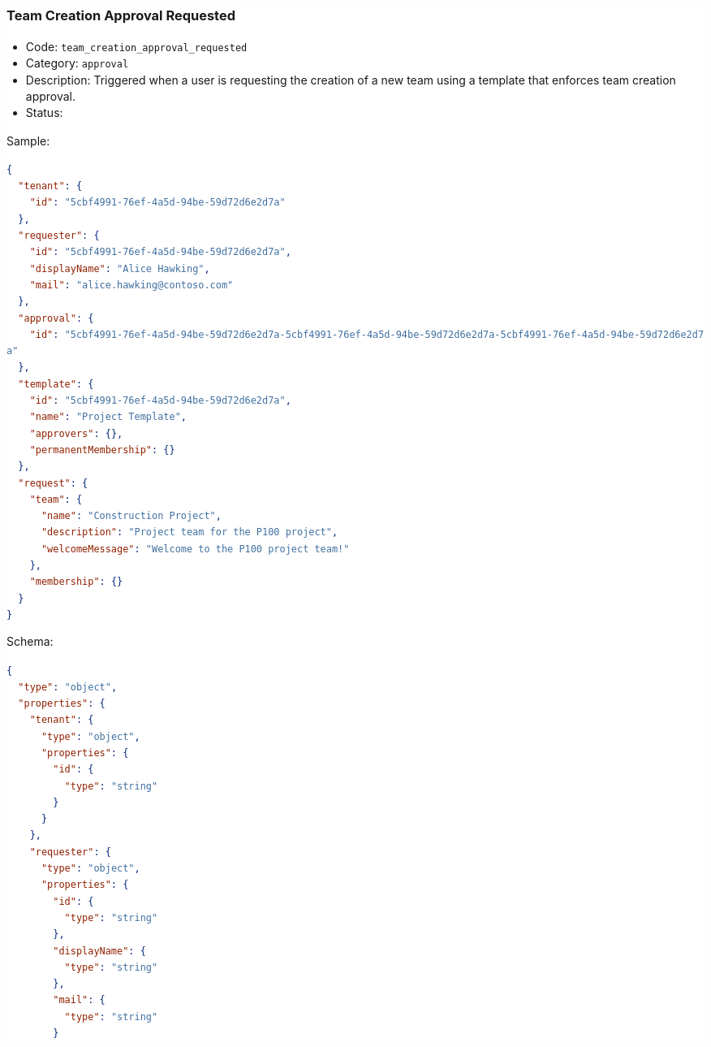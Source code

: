 ### Team Creation Approval Requested
- Code: `team_creation_approval_requested`
- Category: `approval`
- Description: Triggered when a user is requesting the creation of a new team using a template that enforces team creation approval.
- Status: <Badge text="v1.0" type="tip"/>

Sample:
```json
{
  "tenant": {
    "id": "5cbf4991-76ef-4a5d-94be-59d72d6e2d7a"
  },
  "requester": {
    "id": "5cbf4991-76ef-4a5d-94be-59d72d6e2d7a",
    "displayName": "Alice Hawking",
    "mail": "alice.hawking@contoso.com"
  },
  "approval": {
    "id": "5cbf4991-76ef-4a5d-94be-59d72d6e2d7a-5cbf4991-76ef-4a5d-94be-59d72d6e2d7a-5cbf4991-76ef-4a5d-94be-59d72d6e2d7a"
  },
  "template": {
    "id": "5cbf4991-76ef-4a5d-94be-59d72d6e2d7a",
    "name": "Project Template",
    "approvers": {},
    "permanentMembership": {}
  },
  "request": {
    "team": {
      "name": "Construction Project",
      "description": "Project team for the P100 project",
      "welcomeMessage": "Welcome to the P100 project team!"
    },
    "membership": {}
  }
}
```

Schema:
```json
{
  "type": "object",
  "properties": {
    "tenant": {
      "type": "object",
      "properties": {
        "id": {
          "type": "string"
        }
      }
    },
    "requester": {
      "type": "object",
      "properties": {
        "id": {
          "type": "string"
        },
        "displayName": {
          "type": "string"
        },
        "mail": {
          "type": "string"
        }
```